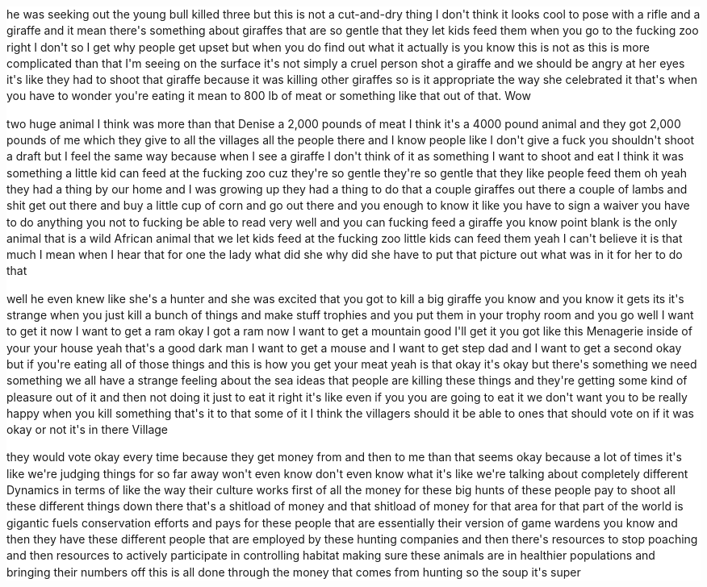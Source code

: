 <timemark seconds="2387" />

he was seeking out the young bull killed three but this is not a cut-and-dry thing I don't think it looks cool to pose with a rifle and a giraffe and it mean there's something about giraffes that are so gentle that they let kids feed them when you go to the fucking zoo right I don't so I get why people get upset but when you do find out what it actually is you know this is not as this is more complicated than that I'm seeing on the surface it's not simply a cruel person shot a giraffe and we should be angry at her eyes it's like they had to shoot that giraffe because it was killing other giraffes so is it appropriate the way she celebrated it that's when you have to wonder you're eating it mean to 800 lb of meat or something like that out of that. Wow

<timemark seconds="2439" />

two huge animal I think was more than that Denise a 2,000 pounds of meat I think it's a 4000 pound animal and they got 2,000 pounds of me which they give to all the villages all the people there and I know people like I don't give a fuck you shouldn't shoot a draft but I feel the same way because when I see a giraffe I don't think of it as something I want to shoot and eat I think it was something a little kid can feed at the fucking zoo cuz they're so gentle they're so gentle that they like people feed them oh yeah they had a thing by our home and I was growing up they had a thing to do that a couple giraffes out there a couple of lambs and shit get out there and buy a little cup of corn and go out there and you enough to know it like you have to sign a waiver you have to do anything you not to fucking be able to read very well and you can fucking feed a giraffe you know point blank is the only animal that is a wild African animal that we let kids feed at the fucking zoo little kids can feed them yeah I can't believe it is that much I mean when I hear that for one the lady what did she why did she have to put that picture out what was in it for her to do that

<timemark seconds="2499" />

well he even knew like she's a hunter and she was excited that you got to kill a big giraffe you know and you know it gets its it's strange when you just kill a bunch of things and make stuff trophies and you put them in your trophy room and you go well I want to get it now I want to get a ram okay I got a ram now I want to get a mountain good I'll get it you got like this Menagerie inside of your your house yeah that's a good dark man I want to get a mouse and I want to get step dad and I want to get a second okay but if you're eating all of those things and this is how you get your meat yeah is that okay it's okay but there's something we need something we all have a strange feeling about the sea ideas that people are killing these things and they're getting some kind of pleasure out of it and then not doing it just to eat it right it's like even if you you are going to eat it we don't want you to be really happy when you kill something that's it to that some of it I think the villagers should it be able to ones that should vote on if it was okay or not it's in there Village

<timemark seconds="2559" />

they would vote okay every time because they get money from and then to me than that seems okay because a lot of times it's like we're judging things for so far away won't even know don't even know what it's like we're talking about completely different Dynamics in terms of like the way their culture works first of all the money for these big hunts of these people pay to shoot all these different things down there that's a shitload of money and that shitload of money for that area for that part of the world is gigantic fuels conservation efforts and pays for these people that are essentially their version of game wardens you know and then they have these different people that are employed by these hunting companies and then there's resources to stop poaching and then resources to actively participate in controlling habitat making sure these animals are in healthier populations and bringing their numbers off this is all done through the money that comes from hunting so the soup it's super

<timemark seconds="2617" />
